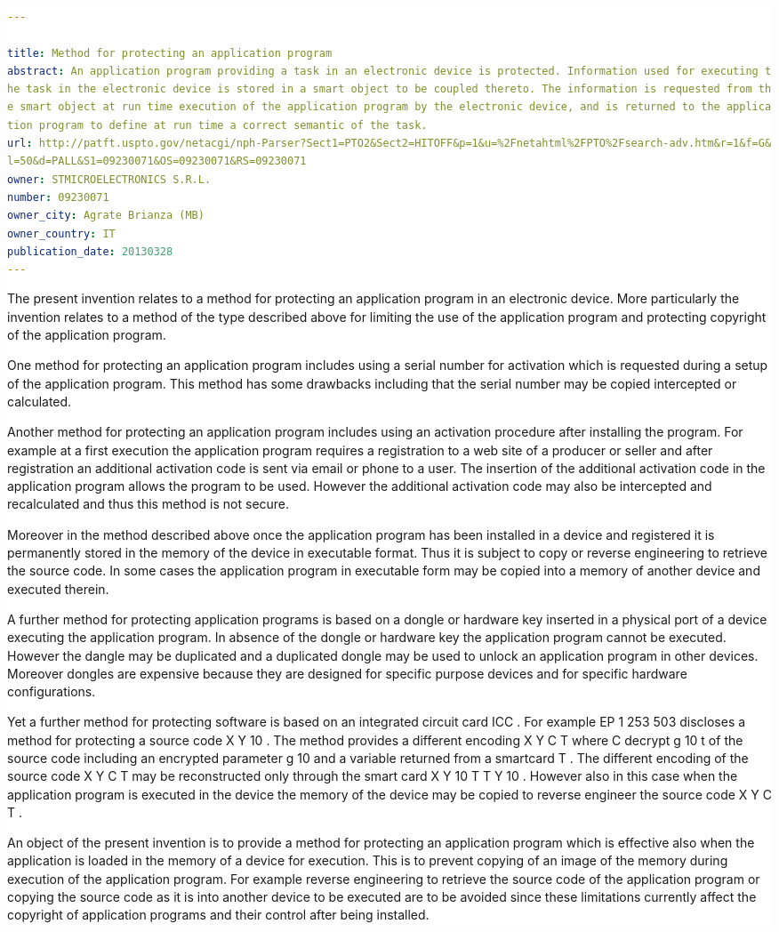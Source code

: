 ```yaml
---

title: Method for protecting an application program
abstract: An application program providing a task in an electronic device is protected. Information used for executing the task in the electronic device is stored in a smart object to be coupled thereto. The information is requested from the smart object at run time execution of the application program by the electronic device, and is returned to the application program to define at run time a correct semantic of the task.
url: http://patft.uspto.gov/netacgi/nph-Parser?Sect1=PTO2&Sect2=HITOFF&p=1&u=%2Fnetahtml%2FPTO%2Fsearch-adv.htm&r=1&f=G&l=50&d=PALL&S1=09230071&OS=09230071&RS=09230071
owner: STMICROELECTRONICS S.R.L.
number: 09230071
owner_city: Agrate Brianza (MB)
owner_country: IT
publication_date: 20130328
---
```

The present invention relates to a method for protecting an application program in an electronic device. More particularly the invention relates to a method of the type described above for limiting the use of the application program and protecting copyright of the application program.

One method for protecting an application program includes using a serial number for activation which is requested during a setup of the application program. This method has some drawbacks including that the serial number may be copied intercepted or calculated.

Another method for protecting an application program includes using an activation procedure after installing the program. For example at a first execution the application program requires a registration to a web site of a producer or seller and after registration an additional activation code is sent via email or phone to a user. The insertion of the additional activation code in the application program allows the program to be used. However the additional activation code may also be intercepted and recalculated and thus this method is not secure.

Moreover in the method described above once the application program has been installed in a device and registered it is permanently stored in the memory of the device in executable format. Thus it is subject to copy or reverse engineering to retrieve the source code. In some cases the application program in executable form may be copied into a memory of another device and executed therein.

A further method for protecting application programs is based on a dongle or hardware key inserted in a physical port of a device executing the application program. In absence of the dongle or hardware key the application program cannot be executed. However the dangle may be duplicated and a duplicated dongle may be used to unlock an application program in other devices. Moreover dongles are expensive because they are designed for specific purpose devices and for specific hardware configurations.

Yet a further method for protecting software is based on an integrated circuit card ICC . For example EP 1 253 503 discloses a method for protecting a source code X Y 10 . The method provides a different encoding X Y C T where C decrypt g 10 t of the source code including an encrypted parameter g 10 and a variable returned from a smartcard T . The different encoding of the source code X Y C T may be reconstructed only through the smart card X Y 10 T T Y 10 . However also in this case when the application program is executed in the device the memory of the device may be copied to reverse engineer the source code X Y C T .

An object of the present invention is to provide a method for protecting an application program which is effective also when the application is loaded in the memory of a device for execution. This is to prevent copying of an image of the memory during execution of the application program. For example reverse engineering to retrieve the source code of the application program or copying the source code as it is into another device to be executed are to be avoided since these limitations currently affect the copyright of application programs and their control after being installed.
